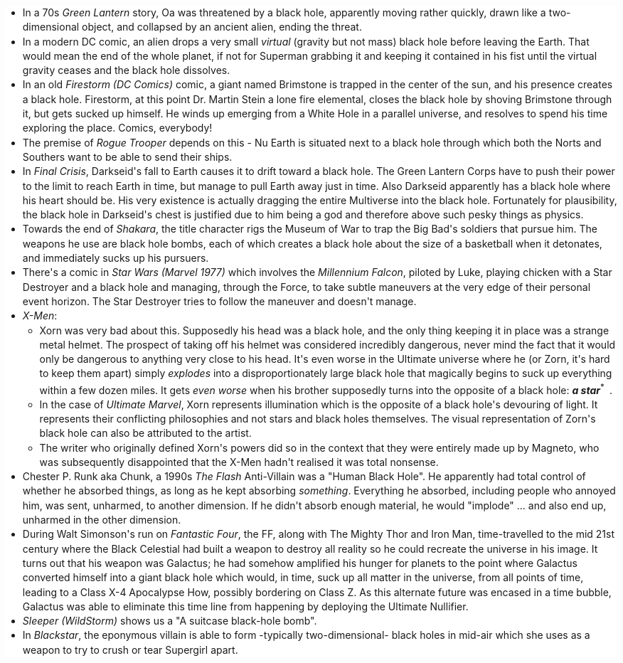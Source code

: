 -   In a 70s _Green Lantern_ story, Oa was threatened by a black hole, apparently moving rather quickly, drawn like a two-dimensional object, and collapsed by an ancient alien, ending the threat.
-   In a modern DC comic, an alien drops a very small _virtual_ (gravity but not mass) black hole before leaving the Earth. That would mean the end of the whole planet, if not for Superman grabbing it and keeping it contained in his fist until the virtual gravity ceases and the black hole dissolves.
-   In an old _Firestorm (DC Comics)_ comic, a giant named Brimstone is trapped in the center of the sun, and his presence creates a black hole. Firestorm, at this point Dr. Martin Stein a lone fire elemental, closes the black hole by shoving Brimstone through it, but gets sucked up himself. He winds up emerging from a White Hole in a parallel universe, and resolves to spend his time exploring the place. Comics, everybody!
-   The premise of _Rogue Trooper_ depends on this - Nu Earth is situated next to a black hole through which both the Norts and Southers want to be able to send their ships.
-   In _Final Crisis_, Darkseid's fall to Earth causes it to drift toward a black hole. The Green Lantern Corps have to push their power to the limit to reach Earth in time, but manage to pull Earth away just in time. Also Darkseid apparently has a black hole where his heart should be. His very existence is actually dragging the entire Multiverse into the black hole. Fortunately for plausibility, the black hole in Darkseid's chest is justified due to him being a god and therefore above such pesky things as physics.
-   Towards the end of _Shakara_, the title character rigs the Museum of War to trap the Big Bad's soldiers that pursue him. The weapons he use are black hole bombs, each of which creates a black hole about the size of a basketball when it detonates, and immediately sucks up his pursuers.
-   There's a comic in _Star Wars (Marvel 1977)_ which involves the _Millennium Falcon_, piloted by Luke, playing chicken with a Star Destroyer and a black hole and managing, through the Force, to take subtle maneuvers at the very edge of their personal event horizon. The Star Destroyer tries to follow the maneuver and doesn't manage.
-   _X-Men_:
    -   Xorn was very bad about this. Supposedly his head was a black hole, and the only thing keeping it in place was a strange metal helmet. The prospect of taking off his helmet was considered incredibly dangerous, never mind the fact that it would only be dangerous to anything very close to his head. It's even worse in the Ultimate universe where he (or Zorn, it's hard to keep them apart) simply _explodes_ into a disproportionately large black hole that magically begins to suck up everything within a few dozen miles. It gets _even worse_ when his brother supposedly turns into the opposite of a black hole: _**a star**_<sup>*&nbsp;</sup> .
    -   In the case of _Ultimate Marvel_, Xorn represents illumination which is the opposite of a black hole's devouring of light. It represents their conflicting philosophies and not stars and black holes themselves. The visual representation of Zorn's black hole can also be attributed to the artist.
    -   The writer who originally defined Xorn's powers did so in the context that they were entirely made up by Magneto, who was subsequently disappointed that the X-Men hadn't realised it was total nonsense.
-   Chester P. Runk aka Chunk, a 1990s _The Flash_ Anti-Villain was a "Human Black Hole". He apparently had total control of whether he absorbed things, as long as he kept absorbing _something_. Everything he absorbed, including people who annoyed him, was sent, unharmed, to another dimension. If he didn't absorb enough material, he would "implode" ... and also end up, unharmed in the other dimension.
-   During Walt Simonson's run on _Fantastic Four_, the FF, along with The Mighty Thor and Iron Man, time-travelled to the mid 21st century where the Black Celestial had built a weapon to destroy all reality so he could recreate the universe in his image. It turns out that his weapon was Galactus; he had somehow amplified his hunger for planets to the point where Galactus converted himself into a giant black hole which would, in time, suck up all matter in the universe, from all points of time, leading to a Class X-4 Apocalypse How, possibly bordering on Class Z. As this alternate future was encased in a time bubble, Galactus was able to eliminate this time line from happening by deploying the Ultimate Nullifier.
-   _Sleeper (WildStorm)_ shows us a "A suitcase black-hole bomb".
-   In _Blackstar_, the eponymous villain is able to form -typically two-dimensional- black holes in mid-air which she uses as a weapon to try to crush or tear Supergirl apart.
